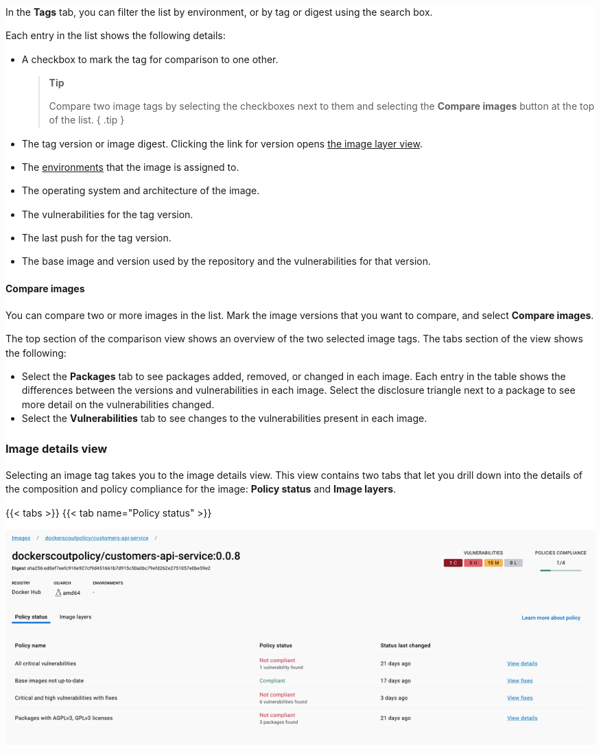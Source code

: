 In the **Tags** tab, you can filter the list by environment, or by tag or
digest using the search box.

Each entry in the list shows the following details:

- A checkbox to mark the tag for comparison to one other.

  > **Tip**
  >
  > Compare two image tags by selecting the checkboxes next to them and selecting the **Compare images** button at the top of the list.
  { .tip }

- The tag version or image digest. Clicking the link for version opens [the image layer view](#image-details-view).
- The [environments](./integrations/environment/_index.md) that the image is assigned to.
- The operating system and architecture of the image.
- The vulnerabilities for the tag version.
- The last push for the tag version.
- The base image and version used by the repository and the vulnerabilities for that version.

#### Compare images

You can compare two or more images in the list. Mark the image versions that
you want to compare, and select **Compare images**.

The top section of the comparison view shows an overview of the two selected
image tags. The tabs section of the view shows the following:

- Select the **Packages** tab to see packages added, removed, or changed in each image. Each entry in the table shows the differences between the versions and vulnerabilities in each image. Select the disclosure triangle next to a package to see more detail on the vulnerabilities changed.
- Select the **Vulnerabilities** tab to see changes to the vulnerabilities present in each image.

### Image details view

Selecting an image tag takes you to the image details view. This view contains
two tabs that let you drill down into the details of the composition and
policy compliance for the image: **Policy status** and **Image layers**.

{{< tabs >}}
{{< tab name="Policy status" >}}

![Screenshot of the policy tab in the image details view](./images/dashboard-image-policies.webp?border=true)
